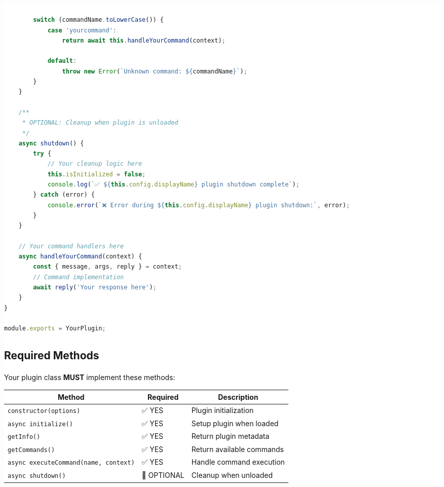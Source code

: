 ```javascript

        switch (commandName.toLowerCase()) {
            case 'yourcommand':
                return await this.handleYourCommand(context);
            
            default:
                throw new Error(`Unknown command: ${commandName}`);
        }
    }

    /**
     * OPTIONAL: Cleanup when plugin is unloaded
     */
    async shutdown() {
        try {
            // Your cleanup logic here
            this.isInitialized = false;
            console.log(`✅ ${this.config.displayName} plugin shutdown complete`);
        } catch (error) {
            console.error(`❌ Error during ${this.config.displayName} plugin shutdown:`, error);
        }
    }

    // Your command handlers here
    async handleYourCommand(context) {
        const { message, args, reply } = context;
        // Command implementation
        await reply('Your response here');
    }
}

module.exports = YourPlugin;
```

## Required Methods

Your plugin class **MUST** implement these methods:

| Method | Required | Description |
|--------|----------|-------------|
| `constructor(options)` | ✅ YES | Plugin initialization |
| `async initialize()` | ✅ YES | Setup plugin when loaded |
| `getInfo()` | ✅ YES | Return plugin metadata |
| `getCommands()` | ✅ YES | Return available commands |
| `async executeCommand(name, context)` | ✅ YES | Handle command execution |
| `async shutdown()` | 🔶 OPTIONAL | Cleanup when unloaded |
